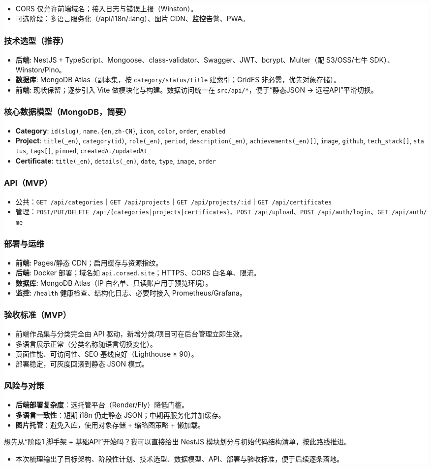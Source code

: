   - CORS 仅允许前端域名；接入日志与错误上报（Winston）。
- 可选阶段：多语言服务化（/api/i18n/:lang）、图片 CDN、监控告警、PWA。

### 技术选型（推荐）
- **后端**: NestJS + TypeScript、Mongoose、class-validator、Swagger、JWT、bcrypt、Multer（配 S3/OSS/七牛 SDK）、Winston/Pino。
- **数据库**: MongoDB Atlas（副本集，按 `category/status/title` 建索引；GridFS 非必需，优先对象存储）。
- **前端**: 现状保留；逐步引入 Vite 做模块化与构建。数据访问统一在 `src/api/*`，便于“静态JSON → 远程API”平滑切换。

### 核心数据模型（MongoDB，简要）
- **Category**: `id(slug)`, `name.{en,zh-CN}`, `icon`, `color`, `order`, `enabled`
- **Project**: `title(_en)`, `category(id)`, `role(_en)`, `period`, `description(_en)`, `achievements(_en)[]`, `image`, `github`, `tech_stack[]`, `status`, `tags[]`, `pinned`, `createdAt/updatedAt`
- **Certificate**: `title(_en)`, `details(_en)`, `date`, `type`, `image`, `order`

### API（MVP）
- 公共：`GET /api/categories`｜`GET /api/projects`｜`GET /api/projects/:id`｜`GET /api/certificates`
- 管理：`POST/PUT/DELETE /api/{categories|projects|certificates}`、`POST /api/upload`、`POST /api/auth/login`、`GET /api/auth/me`

### 部署与运维
- **前端**: Pages/静态 CDN；启用缓存与资源指纹。
- **后端**: Docker 部署；域名如 `api.coraed.site`；HTTPS、CORS 白名单、限流。
- **数据库**: MongoDB Atlas（IP 白名单、只读账户用于预览环境）。
- **监控**: `/health` 健康检查、结构化日志、必要时接入 Prometheus/Grafana。

### 验收标准（MVP）
- 前端作品集与分类完全由 API 驱动，新增分类/项目可在后台管理立即生效。
- 多语言展示正常（分类名称随语言切换变化）。
- 页面性能、可访问性、SEO 基线良好（Lighthouse ≥ 90）。
- 部署稳定，可灰度回滚到静态 JSON 模式。

### 风险与对策
- **后端部署复杂度**：选托管平台（Render/Fly）降低门槛。
- **多语言一致性**：短期 i18n 仍走静态 JSON；中期再服务化并加缓存。
- **图片托管**：避免入库，使用对象存储 + 缩略图策略 + 懒加载。

想先从“阶段1 脚手架 + 基础API”开始吗？我可以直接给出 NestJS 模块划分与初始代码结构清单，按此路线推进。

- 本次梳理输出了目标架构、阶段性计划、技术选型、数据模型、API、部署与验收标准，便于后续逐条落地。